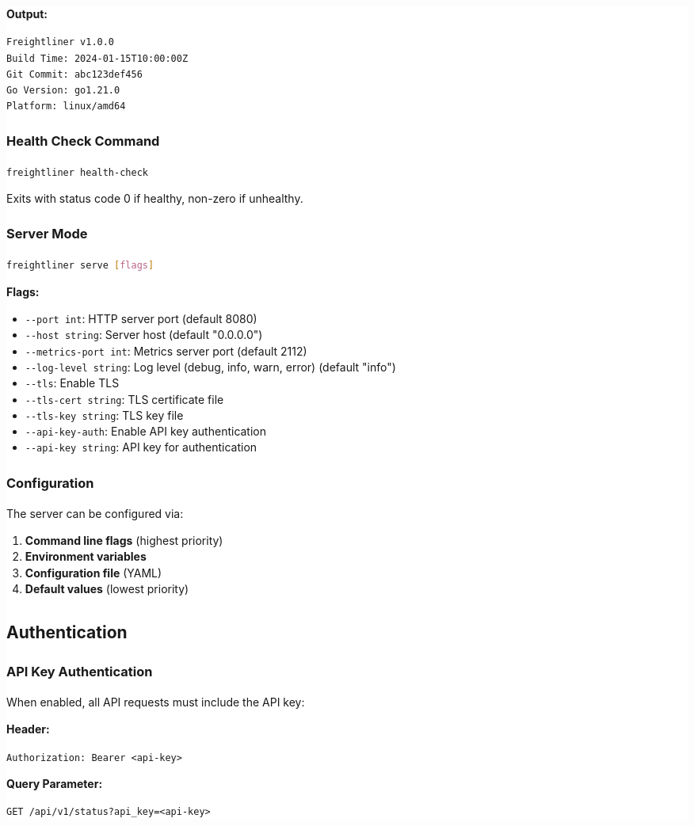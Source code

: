 **Output:**
```
Freightliner v1.0.0
Build Time: 2024-01-15T10:00:00Z
Git Commit: abc123def456
Go Version: go1.21.0
Platform: linux/amd64
```

### Health Check Command

```bash
freightliner health-check
```

Exits with status code 0 if healthy, non-zero if unhealthy.

### Server Mode

```bash
freightliner serve [flags]
```

**Flags:**
- `--port int`: HTTP server port (default 8080)
- `--host string`: Server host (default "0.0.0.0")
- `--metrics-port int`: Metrics server port (default 2112)
- `--log-level string`: Log level (debug, info, warn, error) (default "info")
- `--tls`: Enable TLS
- `--tls-cert string`: TLS certificate file
- `--tls-key string`: TLS key file
- `--api-key-auth`: Enable API key authentication
- `--api-key string`: API key for authentication

### Configuration

The server can be configured via:

1. **Command line flags** (highest priority)
2. **Environment variables**
3. **Configuration file** (YAML)
4. **Default values** (lowest priority)

## Authentication

### API Key Authentication

When enabled, all API requests must include the API key:

**Header:**
```
Authorization: Bearer <api-key>
```

**Query Parameter:**
```
GET /api/v1/status?api_key=<api-key>
```
